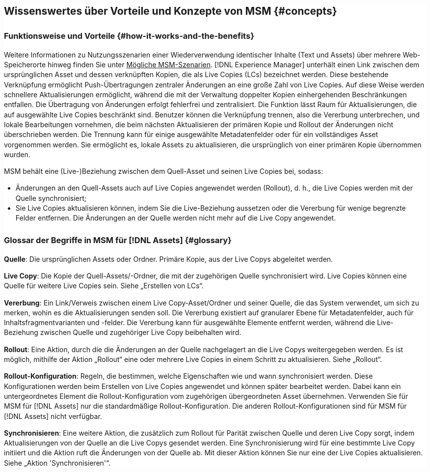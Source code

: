 ## Wissenswertes über Vorteile und Konzepte von MSM {#concepts}

### Funktionsweise und Vorteile {#how-it-works-and-the-benefits}

Weitere Informationen zu Nutzungsszenarien einer Wiederverwendung identischer Inhalte (Text und Assets) über mehrere Web-Speicherorte hinweg finden Sie unter [Mögliche MSM-Szenarien](/help/sites-cloud/administering/msm/overview.md). [!DNL Experience Manager] unterhält einen Link zwischen dem ursprünglichen Asset und dessen verknüpften Kopien, die als Live Copies (LCs) bezeichnet werden. Diese bestehende Verknüpfung ermöglicht Push-Übertragungen zentraler Änderungen an eine große Zahl von Live Copies. Auf diese Weise werden schnellere Aktualisierungen ermöglicht, während die mit der Verwaltung doppelter Kopien einhergehenden Beschränkungen entfallen. Die Übertragung von Änderungen erfolgt fehlerfrei und zentralisiert. Die Funktion lässt Raum für Aktualisierungen, die auf ausgewählte Live Copies beschränkt sind. Benutzer können die Verknüpfung trennen, also die Vererbung unterbrechen, und lokale Bearbeitungen vornehmen, die beim nächsten Aktualisieren der primären Kopie und Rollout der Änderungen nicht überschrieben werden. Die Trennung kann für einige ausgewählte Metadatenfelder oder für ein vollständiges Asset vorgenommen werden. Sie ermöglicht es, lokale Assets zu aktualisieren, die ursprünglich von einer primären Kopie übernommen wurden.

MSM behält eine (Live-)Beziehung zwischen dem Quell-Asset und seinen Live Copies bei, sodass:

* Änderungen an den Quell-Assets auch auf Live Copies angewendet werden (Rollout), d. h., die Live Copies werden mit der Quelle synchronisiert;
* Sie Live Copies aktualisieren können, indem Sie die Live-Beziehung aussetzen oder die Vererbung für wenige begrenzte Felder entfernen. Die Änderungen an der Quelle werden nicht mehr auf die Live Copy angewendet.

### Glossar der Begriffe in MSM für [!DNL Assets] {#glossary}

**Quelle**: Die ursprünglichen Assets oder Ordner. Primäre Kopie, aus der Live Copys abgeleitet werden.

**Live Copy**: Die Kopie der Quell-Assets/-Ordner, die mit der zugehörigen Quelle synchronisiert wird. Live Copies können eine Quelle für weitere Live Copies sein. Siehe „Erstellen von LCs“.

**Vererbung**: Ein Link/Verweis zwischen einem Live Copy-Asset/Ordner und seiner Quelle, die das System verwendet, um sich zu merken, wohin es die Aktualisierungen senden soll. Die Vererbung existiert auf granularer Ebene für Metadatenfelder, auch für Inhaltsfragmentvarianten und -felder. Die Vererbung kann für ausgewählte Elemente entfernt werden, während die Live-Beziehung zwischen Quelle und zugehöriger Live Copy beibehalten wird.

**Rollout**: Eine Aktion, durch die die Änderungen an der Quelle nachgelagert an die Live Copys weitergegeben werden. Es ist möglich, mithilfe der Aktion „Rollout“ eine oder mehrere Live Copies in einem Schritt zu aktualisieren. Siehe „Rollout“.

**Rollout-Konfiguration**: Regeln, die bestimmen, welche Eigenschaften wie und wann synchronisiert werden. Diese Konfigurationen werden beim Erstellen von Live Copies angewendet und können später bearbeitet werden. Dabei kann ein untergeordnetes Element die Rollout-Konfiguration vom zugehörigen übergeordneten Asset übernehmen. Verwenden Sie für MSM für [!DNL Assets] nur die standardmäßige Rollout-Konfiguration. Die anderen Rollout-Konfigurationen sind für MSM für [!DNL Assets] nicht verfügbar.

**Synchronisieren**: Eine weitere Aktion, die zusätzlich zum Rollout für Parität zwischen Quelle und deren Live Copy sorgt, indem Aktualisierungen von der Quelle an die Live Copys gesendet werden. Eine Synchronisierung wird für eine bestimmte Live Copy initiiert und die Aktion ruft die Änderungen von der Quelle ab. Mit dieser Aktion können Sie nur eine der Live Copies aktualisieren. Siehe „Aktion &#39;Synchronisieren&#39;“.
